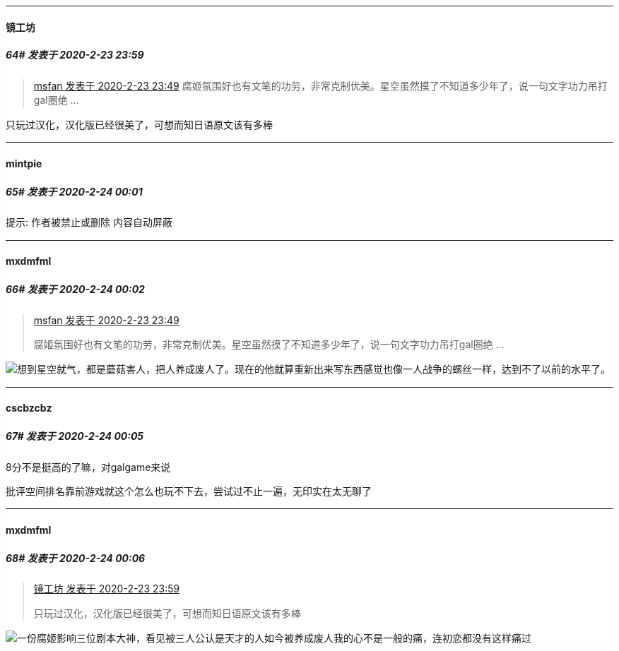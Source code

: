
-----

####  镜工坊  
##### 64#       发表于 2020-2-23 23:59


<blockquote><a href="httphttps://bbs.saraba1st.com/2b/forum.php?mod=redirect&amp;goto=findpost&amp;pid=46503852&amp;ptid=1915319" target="_blank">msfan 发表于 2020-2-23 23:49</a>
腐姬氛围好也有文笔的功劳，非常克制优美。星空虽然摸了不知道多少年了，说一句文字功力吊打gal圈绝 ...</blockquote>
只玩过汉化，汉化版已经很美了，可想而知日语原文该有多棒


-----

####  mintpie  
##### 65#       发表于 2020-2-24 00:01

提示: 作者被禁止或删除 内容自动屏蔽


-----

####  mxdmfml  
##### 66#       发表于 2020-2-24 00:02


<blockquote><a href="httphttps://bbs.saraba1st.com/2b/forum.php?mod=redirect&amp;goto=findpost&amp;pid=46503852&amp;ptid=1915319" target="_blank">msfan 发表于 2020-2-23 23:49</a>

腐姬氛围好也有文笔的功劳，非常克制优美。星空虽然摸了不知道多少年了，说一句文字功力吊打gal圈绝 ...</blockquote>
<img src="https://static.saraba1st.com/image/smiley/face2017/001.png" referrerpolicy="no-referrer">想到星空就气，都是蘑菇害人，把人养成废人了。现在的他就算重新出来写东西感觉也像一人战争的螺丝一样，达到不了以前的水平了。


-----

####  cscbzcbz  
##### 67#       发表于 2020-2-24 00:05


8分不是挺高的了嘛，对galgame来说

批评空间排名靠前游戏就这个怎么也玩不下去，尝试过不止一遍，无印实在太无聊了


-----

####  mxdmfml  
##### 68#       发表于 2020-2-24 00:06


<blockquote><a href="httphttps://bbs.saraba1st.com/2b/forum.php?mod=redirect&amp;goto=findpost&amp;pid=46503953&amp;ptid=1915319" target="_blank">镜工坊 发表于 2020-2-23 23:59</a>

只玩过汉化，汉化版已经很美了，可想而知日语原文该有多棒</blockquote>
<img src="https://static.saraba1st.com/image/smiley/face2017/002.png" referrerpolicy="no-referrer">一份腐姬影响三位剧本大神，看见被三人公认是天才的人如今被养成废人我的心不是一般的痛，连初恋都没有这样痛过

